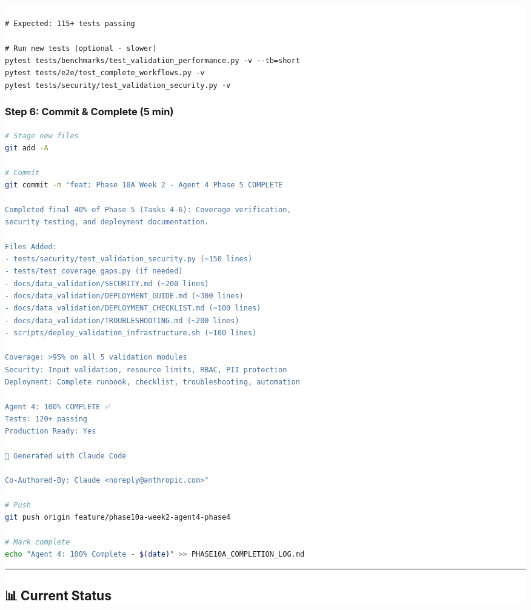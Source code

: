 ```

# Expected: 115+ tests passing

# Run new tests (optional - slower)
pytest tests/benchmarks/test_validation_performance.py -v --tb=short
pytest tests/e2e/test_complete_workflows.py -v
pytest tests/security/test_validation_security.py -v
```

### Step 6: Commit & Complete (5 min)

```bash
# Stage new files
git add -A

# Commit
git commit -m "feat: Phase 10A Week 2 - Agent 4 Phase 5 COMPLETE

Completed final 40% of Phase 5 (Tasks 4-6): Coverage verification,
security testing, and deployment documentation.

Files Added:
- tests/security/test_validation_security.py (~150 lines)
- tests/test_coverage_gaps.py (if needed)
- docs/data_validation/SECURITY.md (~200 lines)
- docs/data_validation/DEPLOYMENT_GUIDE.md (~300 lines)
- docs/data_validation/DEPLOYMENT_CHECKLIST.md (~100 lines)
- docs/data_validation/TROUBLESHOOTING.md (~200 lines)
- scripts/deploy_validation_infrastructure.sh (~100 lines)

Coverage: >95% on all 5 validation modules
Security: Input validation, resource limits, RBAC, PII protection
Deployment: Complete runbook, checklist, troubleshooting, automation

Agent 4: 100% COMPLETE ✅
Tests: 120+ passing
Production Ready: Yes

🤖 Generated with Claude Code

Co-Authored-By: Claude <noreply@anthropic.com>"

# Push
git push origin feature/phase10a-week2-agent4-phase4

# Mark complete
echo "Agent 4: 100% Complete - $(date)" >> PHASE10A_COMPLETION_LOG.md
```

---

## 📊 Current Status
